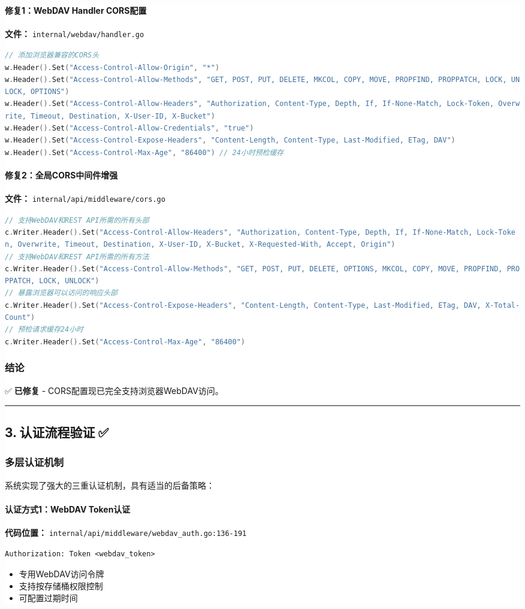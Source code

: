 #### 修复1：WebDAV Handler CORS配置
**文件：** `internal/webdav/handler.go`

```go
// 添加浏览器兼容的CORS头
w.Header().Set("Access-Control-Allow-Origin", "*")
w.Header().Set("Access-Control-Allow-Methods", "GET, POST, PUT, DELETE, MKCOL, COPY, MOVE, PROPFIND, PROPPATCH, LOCK, UNLOCK, OPTIONS")
w.Header().Set("Access-Control-Allow-Headers", "Authorization, Content-Type, Depth, If, If-None-Match, Lock-Token, Overwrite, Timeout, Destination, X-User-ID, X-Bucket")
w.Header().Set("Access-Control-Allow-Credentials", "true")
w.Header().Set("Access-Control-Expose-Headers", "Content-Length, Content-Type, Last-Modified, ETag, DAV")
w.Header().Set("Access-Control-Max-Age", "86400") // 24小时预检缓存
```

#### 修复2：全局CORS中间件增强
**文件：** `internal/api/middleware/cors.go`

```go
// 支持WebDAV和REST API所需的所有头部
c.Writer.Header().Set("Access-Control-Allow-Headers", "Authorization, Content-Type, Depth, If, If-None-Match, Lock-Token, Overwrite, Timeout, Destination, X-User-ID, X-Bucket, X-Requested-With, Accept, Origin")
// 支持WebDAV和REST API所需的所有方法
c.Writer.Header().Set("Access-Control-Allow-Methods", "GET, POST, PUT, DELETE, OPTIONS, MKCOL, COPY, MOVE, PROPFIND, PROPPATCH, LOCK, UNLOCK")
// 暴露浏览器可以访问的响应头部
c.Writer.Header().Set("Access-Control-Expose-Headers", "Content-Length, Content-Type, Last-Modified, ETag, DAV, X-Total-Count")
// 预检请求缓存24小时
c.Writer.Header().Set("Access-Control-Max-Age", "86400")
```

### 结论
✅ **已修复** - CORS配置现已完全支持浏览器WebDAV访问。

---

## 3. 认证流程验证 ✅

### 多层认证机制
系统实现了强大的三重认证机制，具有适当的后备策略：

#### 认证方式1：WebDAV Token认证
**代码位置：** `internal/api/middleware/webdav_auth.go:136-191`
```
Authorization: Token <webdav_token>
```
- 专用WebDAV访问令牌
- 支持按存储桶权限控制
- 可配置过期时间

